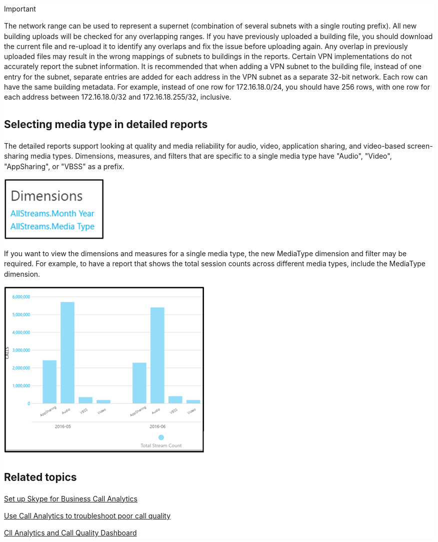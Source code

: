 > [!IMPORTANT]
> The network range can be used to represent a supernet (combination of several subnets with a single routing prefix). All new building uploads will be checked for any overlapping ranges. If you have previously uploaded a building file, you should download the current file and re-upload it to identify any overlaps and fix the issue before uploading again. Any overlap in previously uploaded files may result in the wrong mappings of subnets to buildings in the reports. Certain VPN implementations do not accurately report the subnet information. It is recommended that when adding a VPN subnet to the building file, instead of one entry for the subnet, separate entries are added for each address in the VPN subnet as a separate 32-bit network. Each row can have the same building metadata. For example, instead of one row for 172.16.18.0/24, you should have 256 rows, with one row for each address between 172.16.18.0/32 and 172.16.18.255/32, inclusive. 
  
## Selecting media type in detailed reports
<a name="BKMKFeaturesOfTheCQD"> </a>

The detailed reports support looking at quality and media reliability for audio, video, application sharing, and video-based screen-sharing media types. Dimensions, measures, and filters that are specific to a single media type have "Audio", "Video", "AppSharing", or "VBSS" as a prefix.
  
![Call Quality Dashboard Dimensions.](../images/ae132202-d6dc-43bd-b8b3-ea9c24c519e8.png)
  
If you want to view the dimensions and measures for a single media type, the new MediaType dimension and filter may be required. For example, to have a report that shows the total session counts across different media types, include the MediaType dimension.
  
![Call Quality Dashboard Total Stream Count.](../images/21d5d0dc-2321-415e-8ef2-cea06165601c.png)

## Related topics
[Set up Skype for Business Call Analytics](set-up-call-analytics.md)

[Use Call Analytics to troubleshoot poor  call quality](use-call-analytics-to-troubleshoot-poor-call-quality.md)

[Cll Analytics and Call Quality Dashboard](difference-between-call-analytics-and-call-quality-dashboard.md)

  
 